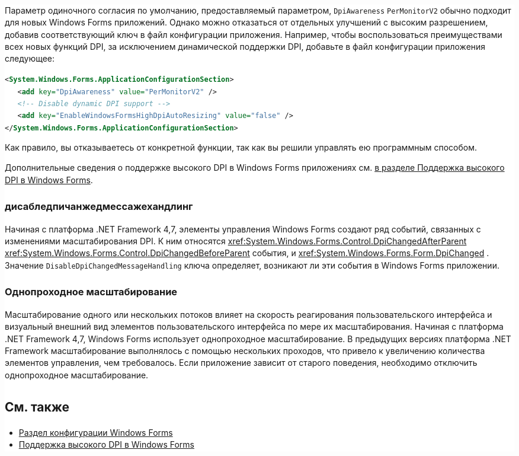 Параметр одиночного согласия по умолчанию, предоставляемый параметром, `DpiAwareness` `PerMonitorV2` обычно подходит для новых Windows Forms приложений. Однако можно отказаться от отдельных улучшений с высоким разрешением, добавив соответствующий ключ в файл конфигурации приложения. Например, чтобы воспользоваться преимуществами всех новых функций DPI, за исключением динамической поддержки DPI, добавьте в файл конфигурации приложения следующее:

```xml
<System.Windows.Forms.ApplicationConfigurationSection>
   <add key="DpiAwareness" value="PerMonitorV2" />
   <!-- Disable dynamic DPI support -->
   <add key="EnableWindowsFormsHighDpiAutoResizing" value="false" />
</System.Windows.Forms.ApplicationConfigurationSection>
```

Как правило, вы отказываетесь от конкретной функции, так как вы решили управлять ею программным способом.

Дополнительные сведения о поддержке высокого DPI в Windows Forms приложениях см. [в разделе Поддержка высокого DPI в Windows Forms](/dotnet/desktop/winforms/high-dpi-support-in-windows-forms).

### <a name="disabledpichangedmessagehandling"></a>дисабледпичанжедмессажехандлинг

Начиная с платформа .NET Framework 4,7, элементы управления Windows Forms создают ряд событий, связанных с изменениями масштабирования DPI. К ним относятся <xref:System.Windows.Forms.Control.DpiChangedAfterParent> <xref:System.Windows.Forms.Control.DpiChangedBeforeParent> события, и <xref:System.Windows.Forms.Form.DpiChanged> . Значение `DisableDpiChangedMessageHandling` ключа определяет, возникают ли эти события в Windows Forms приложении.

### <a name="single-pass-scaling"></a>Однопроходное масштабирование

Масштабирование одного или нескольких потоков влияет на скорость реагирования пользовательского интерфейса и визуальный внешний вид элементов пользовательского интерфейса по мере их масштабирования. Начиная с платформа .NET Framework 4,7, Windows Forms использует однопроходное масштабирование. В предыдущих версиях платформа .NET Framework масштабирование выполнялось с помощью нескольких проходов, что привело к увеличению количества элементов управления, чем требовалось. Если приложение зависит от старого поведения, необходимо отключить однопроходное масштабирование.

## <a name="see-also"></a>См. также

- [Раздел конфигурации Windows Forms](index.md)
- [Поддержка высокого DPI в Windows Forms](/dotnet/desktop/winforms/high-dpi-support-in-windows-forms)
